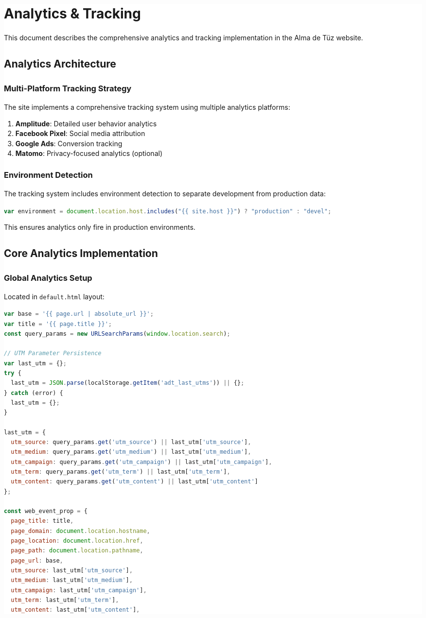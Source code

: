 # Analytics & Tracking

This document describes the comprehensive analytics and tracking implementation in the Alma de Tüz website.

## Analytics Architecture

### Multi-Platform Tracking Strategy

The site implements a comprehensive tracking system using multiple analytics platforms:

1. **Amplitude**: Detailed user behavior analytics
2. **Facebook Pixel**: Social media attribution
3. **Google Ads**: Conversion tracking
4. **Matomo**: Privacy-focused analytics (optional)

### Environment Detection

The tracking system includes environment detection to separate development from production data:

```javascript
var environment = document.location.host.includes("{{ site.host }}") ? "production" : "devel";
```

This ensures analytics only fire in production environments.

## Core Analytics Implementation

### Global Analytics Setup

Located in `default.html` layout:

```javascript
var base = '{{ page.url | absolute_url }}';
var title = '{{ page.title }}';
const query_params = new URLSearchParams(window.location.search);

// UTM Parameter Persistence
var last_utm = {};
try {
  last_utm = JSON.parse(localStorage.getItem('adt_last_utms')) || {};
} catch (error) {
  last_utm = {};
}

last_utm = {
  utm_source: query_params.get('utm_source') || last_utm['utm_source'],
  utm_medium: query_params.get('utm_medium') || last_utm['utm_medium'],
  utm_campaign: query_params.get('utm_campaign') || last_utm['utm_campaign'],
  utm_term: query_params.get('utm_term') || last_utm['utm_term'],
  utm_content: query_params.get('utm_content') || last_utm['utm_content']
};

const web_event_prop = {
  page_title: title,
  page_domain: document.location.hostname,
  page_location: document.location.href,
  page_path: document.location.pathname,
  page_url: base,
  utm_source: last_utm['utm_source'],
  utm_medium: last_utm['utm_medium'],
  utm_campaign: last_utm['utm_campaign'],
  utm_term: last_utm['utm_term'],
  utm_content: last_utm['utm_content'],
```